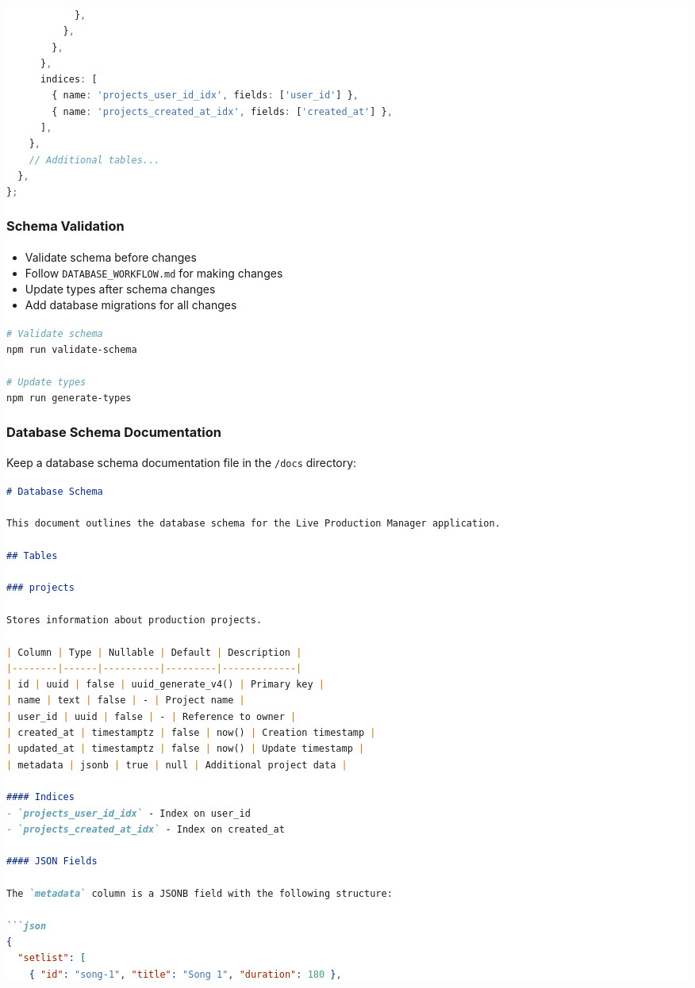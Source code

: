 ```typescript
            },
          },
        },
      },
      indices: [
        { name: 'projects_user_id_idx', fields: ['user_id'] },
        { name: 'projects_created_at_idx', fields: ['created_at'] },
      ],
    },
    // Additional tables...
  },
};
```

### Schema Validation

- Validate schema before changes
- Follow `DATABASE_WORKFLOW.md` for making changes
- Update types after schema changes
- Add database migrations for all changes

```bash
# Validate schema
npm run validate-schema

# Update types
npm run generate-types
```

### Database Schema Documentation

Keep a database schema documentation file in the `/docs` directory:

```markdown
# Database Schema

This document outlines the database schema for the Live Production Manager application.

## Tables

### projects

Stores information about production projects.

| Column | Type | Nullable | Default | Description |
|--------|------|----------|---------|-------------|
| id | uuid | false | uuid_generate_v4() | Primary key |
| name | text | false | - | Project name |
| user_id | uuid | false | - | Reference to owner |
| created_at | timestamptz | false | now() | Creation timestamp |
| updated_at | timestamptz | false | now() | Update timestamp |
| metadata | jsonb | true | null | Additional project data |

#### Indices
- `projects_user_id_idx` - Index on user_id
- `projects_created_at_idx` - Index on created_at

#### JSON Fields

The `metadata` column is a JSONB field with the following structure:

```json
{
  "setlist": [
    { "id": "song-1", "title": "Song 1", "duration": 180 },
```